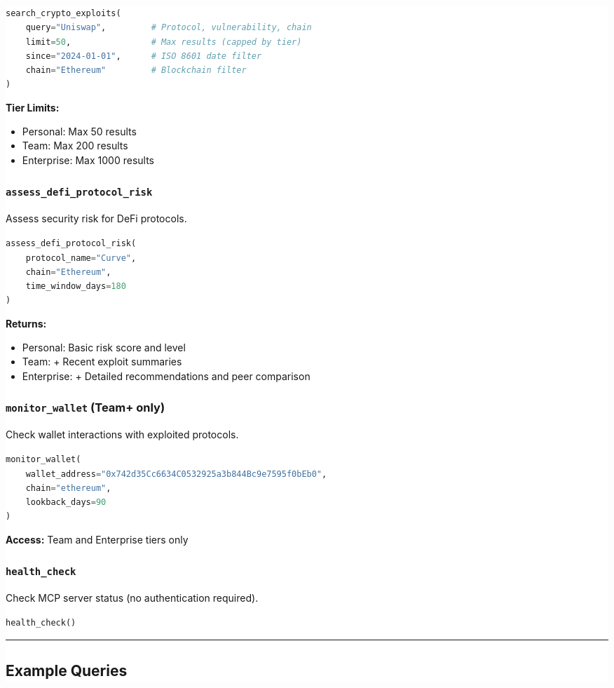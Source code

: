 ```python
search_crypto_exploits(
    query="Uniswap",         # Protocol, vulnerability, chain
    limit=50,                # Max results (capped by tier)
    since="2024-01-01",      # ISO 8601 date filter
    chain="Ethereum"         # Blockchain filter
)
```

**Tier Limits:**
- Personal: Max 50 results
- Team: Max 200 results
- Enterprise: Max 1000 results

### `assess_defi_protocol_risk`

Assess security risk for DeFi protocols.

```python
assess_defi_protocol_risk(
    protocol_name="Curve",
    chain="Ethereum",
    time_window_days=180
)
```

**Returns:**
- Personal: Basic risk score and level
- Team: + Recent exploit summaries
- Enterprise: + Detailed recommendations and peer comparison

### `monitor_wallet` (Team+ only)

Check wallet interactions with exploited protocols.

```python
monitor_wallet(
    wallet_address="0x742d35Cc6634C0532925a3b844Bc9e7595f0bEb0",
    chain="ethereum",
    lookback_days=90
)
```

**Access:** Team and Enterprise tiers only

### `health_check`

Check MCP server status (no authentication required).

```python
health_check()
```

---

## Example Queries
